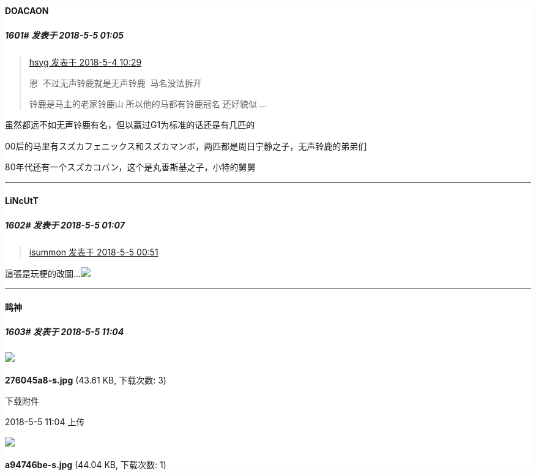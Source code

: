 ####  DOACAON  
##### 1601#       发表于 2018-5-5 01:05



<blockquote><a href="httphttps://bbs.saraba1st.com/2b/forum.php?mod=redirect&amp;goto=findpost&amp;pid=39480993&amp;ptid=1590696" target="_blank">hsyg 发表于 2018-5-4 10:29</a>

恩  不过无声铃鹿就是无声铃鹿  马名没法拆开

铃鹿是马主的老家铃鹿山 所以他的马都有铃鹿冠名 还好貌似 ...</blockquote>
虽然都远不如无声铃鹿有名，但以赢过G1为标准的话还是有几匹的

00后的马里有スズカフェニックス和スズカマンボ，两匹都是周日宁静之子，无声铃鹿的弟弟们

80年代还有一个スズカコバン，这个是丸善斯基之子，小特的舅舅







*****

####  LiNcUtT  
##### 1602#       发表于 2018-5-5 01:07



<blockquote><a href="httphttps://bbs.saraba1st.com/2b/forum.php?mod=redirect&amp;goto=findpost&amp;pid=39481143&amp;ptid=1590696" target="_blank">isummon 发表于 2018-5-5 00:51</a></blockquote>
這張是玩梗的改圖...<img src="https://static.saraba1st.com/image/smiley/face2017/069.png" referrerpolicy="no-referrer">







*****

####  鸣神  
##### 1603#       发表于 2018-5-5 11:04




<img src="https://img.saraba1st.com/forum/201805/05/110404ugwc3gw3wem7c33w.jpg" referrerpolicy="no-referrer">


<strong>276045a8-s.jpg</strong> (43.61 KB, 下载次数: 3)

下载附件

2018-5-5 11:04 上传





<img src="https://img.saraba1st.com/forum/201805/05/110404s0ogrgnhras0sgsq.jpg" referrerpolicy="no-referrer">


<strong>a94746be-s.jpg</strong> (44.04 KB, 下载次数: 1)
